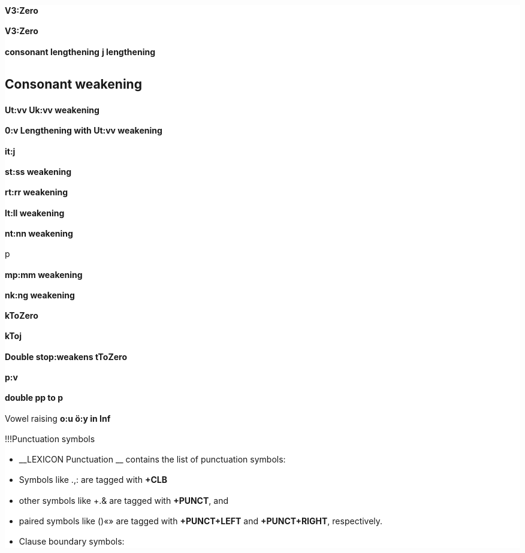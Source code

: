 **V3:Zero** 

**V3:Zero** 


**consonant lengthening** 
**j lengthening** 



## Consonant weakening 




**Ut:vv Uk:vv weakening** 

**0:v Lengthening with Ut:vv weakening** 




**it:j** 

**st:ss weakening** 


**rt:rr weakening** 

**lt:ll weakening** 

**nt:nn weakening** 

p

**mp:mm weakening** 

**nk:ng weakening** 


**kToZero** 

**kToj** 

**Double stop:weakens tToZero** 

**p:v** 

**double pp to p** 

Vowel raising
**o:u ö:y in Inf** 




!!!Punctuation symbols

 * __LEXICON Punctuation   __ contains the list
of punctuation symbols:
* Symbols like .,: are tagged with __+CLB__
* other symbols like +.& are tagged with __+PUNCT__, and
* paired symbols like ()«» are tagged with __+PUNCT+LEFT__
  and __+PUNCT+RIGHT__, respectively.

* Clause boundary symbols:
